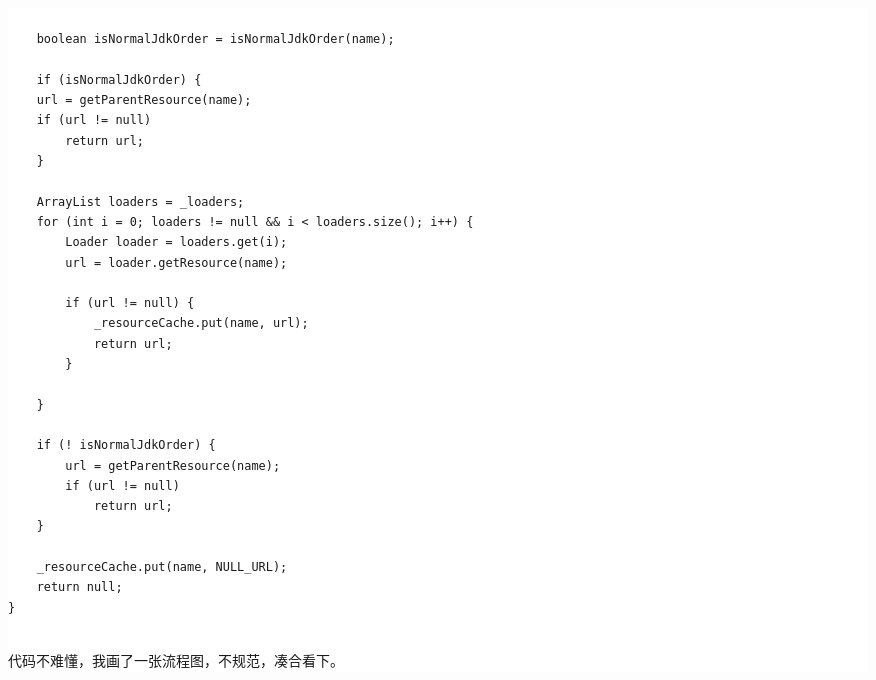 ```

    boolean isNormalJdkOrder = isNormalJdkOrder(name);

    if (isNormalJdkOrder) {
    url = getParentResource(name);
    if (url != null)
        return url;
    }

    ArrayList loaders = _loaders;
    for (int i = 0; loaders != null && i < loaders.size(); i++) {
        Loader loader = loaders.get(i);
        url = loader.getResource(name);

        if (url != null) {
            _resourceCache.put(name, url);
            return url;
        }

    }

    if (! isNormalJdkOrder) {
        url = getParentResource(name);
        if (url != null)
            return url;
    }

    _resourceCache.put(name, NULL_URL);
    return null;
}


```

代码不难懂，我画了一张流程图，不规范，凑合看下。  
